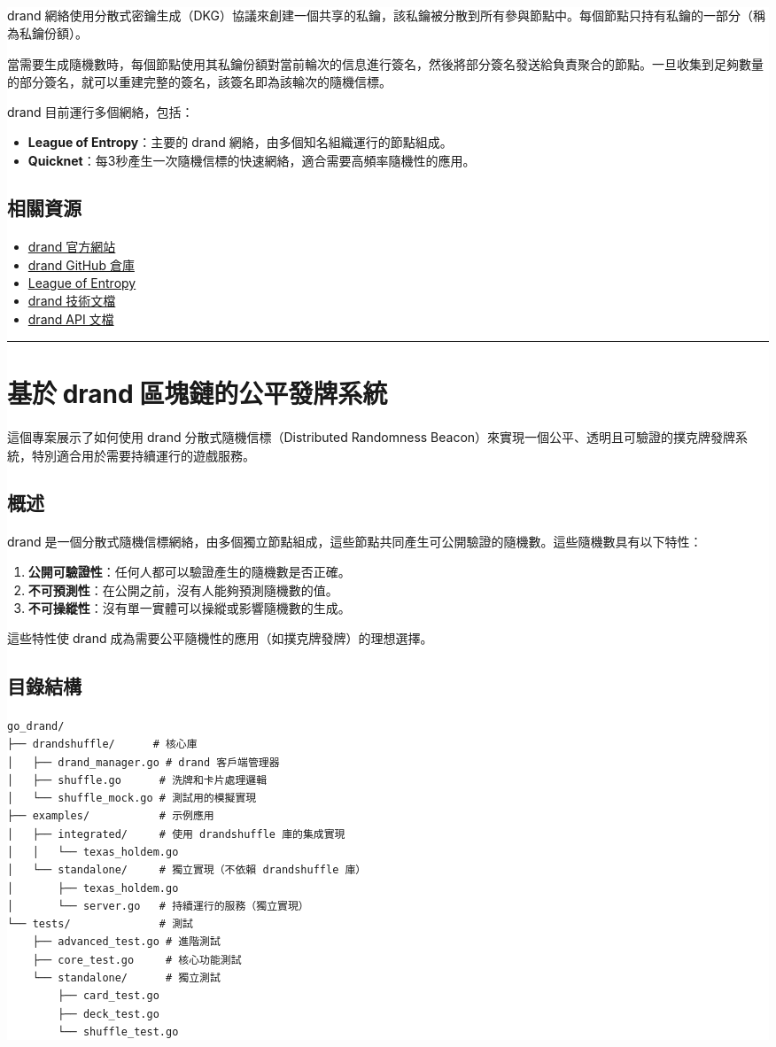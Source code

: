 drand 網絡使用分散式密鑰生成（DKG）協議來創建一個共享的私鑰，該私鑰被分散到所有參與節點中。每個節點只持有私鑰的一部分（稱為私鑰份額）。

當需要生成隨機數時，每個節點使用其私鑰份額對當前輪次的信息進行簽名，然後將部分簽名發送給負責聚合的節點。一旦收集到足夠數量的部分簽名，就可以重建完整的簽名，該簽名即為該輪次的隨機信標。

drand 目前運行多個網絡，包括：

- **League of Entropy**：主要的 drand 網絡，由多個知名組織運行的節點組成。
- **Quicknet**：每3秒產生一次隨機信標的快速網絡，適合需要高頻率隨機性的應用。

## 相關資源

- [drand 官方網站](https://drand.love/)
- [drand GitHub 倉庫](https://github.com/drand/drand)
- [League of Entropy](https://leagueofentropy.com/)
- [drand 技術文檔](https://drand.love/docs/)
- [drand API 文檔](https://drand.love/developer/)

---

# 基於 drand 區塊鏈的公平發牌系統

這個專案展示了如何使用 drand 分散式隨機信標（Distributed Randomness Beacon）來實現一個公平、透明且可驗證的撲克牌發牌系統，特別適合用於需要持續運行的遊戲服務。

## 概述

drand 是一個分散式隨機信標網絡，由多個獨立節點組成，這些節點共同產生可公開驗證的隨機數。這些隨機數具有以下特性：

1. **公開可驗證性**：任何人都可以驗證產生的隨機數是否正確。
2. **不可預測性**：在公開之前，沒有人能夠預測隨機數的值。
3. **不可操縱性**：沒有單一實體可以操縱或影響隨機數的生成。

這些特性使 drand 成為需要公平隨機性的應用（如撲克牌發牌）的理想選擇。

## 目錄結構

```
go_drand/
├── drandshuffle/      # 核心庫
│   ├── drand_manager.go # drand 客戶端管理器
│   ├── shuffle.go      # 洗牌和卡片處理邏輯
│   └── shuffle_mock.go # 測試用的模擬實現
├── examples/           # 示例應用
│   ├── integrated/     # 使用 drandshuffle 庫的集成實現
│   │   └── texas_holdem.go
│   └── standalone/     # 獨立實現（不依賴 drandshuffle 庫）
│       ├── texas_holdem.go
│       └── server.go   # 持續運行的服務（獨立實現）
└── tests/              # 測試
    ├── advanced_test.go # 進階測試
    ├── core_test.go     # 核心功能測試
    └── standalone/      # 獨立測試
        ├── card_test.go
        ├── deck_test.go
        └── shuffle_test.go
```

